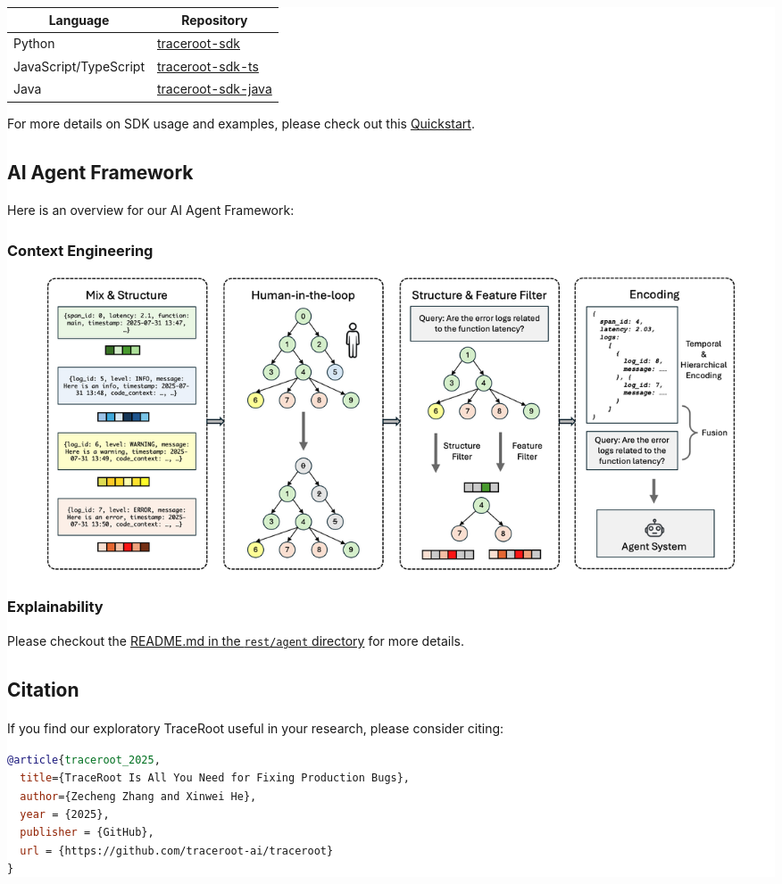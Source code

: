 | Language              | Repository                                                               |
| --------------------- | ------------------------------------------------------------------------ |
| Python                | [traceroot-sdk](https://github.com/traceroot-ai/traceroot-sdk)           |
| JavaScript/TypeScript | [traceroot-sdk-ts](https://github.com/traceroot-ai/traceroot-sdk-ts)     |
| Java                  | [traceroot-sdk-java](https://github.com/traceroot-ai/traceroot-sdk-java) |

For more details on SDK usage and examples, please check out this [Quickstart](https://docs.traceroot.ai/quickstart).

## AI Agent Framework

Here is an overview for our AI Agent Framework:

### Context Engineering

<div align="center">
  <a href="https://traceroot.ai/">
    <img src="misc/images/context-engineering.png" alt="Context Engineering" width="90%" max-width="1200px">
  </a>
</div>

### Explainability

Please checkout the [README.md in the `rest/agent` directory](rest/agent/README.md) for more details.

## Citation

If you find our exploratory TraceRoot useful in your research, please consider citing:

```bibtex
@article{traceroot_2025,
  title={TraceRoot Is All You Need for Fixing Production Bugs},
  author={Zecheng Zhang and Xinwei He},
  year = {2025},
  publisher = {GitHub},
  url = {https://github.com/traceroot-ai/traceroot}
}
```
